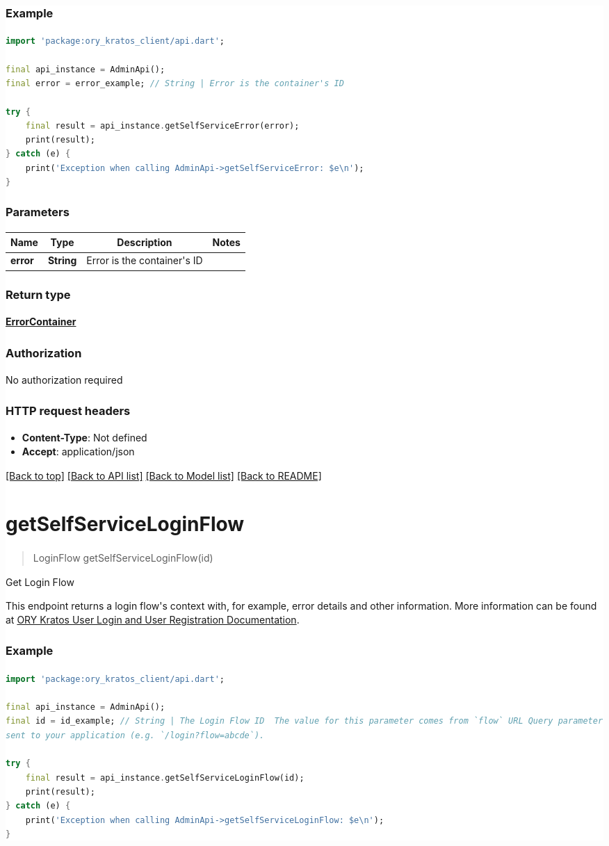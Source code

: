 ### Example 
```dart
import 'package:ory_kratos_client/api.dart';

final api_instance = AdminApi();
final error = error_example; // String | Error is the container's ID

try { 
    final result = api_instance.getSelfServiceError(error);
    print(result);
} catch (e) {
    print('Exception when calling AdminApi->getSelfServiceError: $e\n');
}
```

### Parameters

Name | Type | Description  | Notes
------------- | ------------- | ------------- | -------------
 **error** | **String**| Error is the container's ID | 

### Return type

[**ErrorContainer**](ErrorContainer.md)

### Authorization

No authorization required

### HTTP request headers

 - **Content-Type**: Not defined
 - **Accept**: application/json

[[Back to top]](#) [[Back to API list]](../README.md#documentation-for-api-endpoints) [[Back to Model list]](../README.md#documentation-for-models) [[Back to README]](../README.md)

# **getSelfServiceLoginFlow**
> LoginFlow getSelfServiceLoginFlow(id)

Get Login Flow

This endpoint returns a login flow's context with, for example, error details and other information.  More information can be found at [ORY Kratos User Login and User Registration Documentation](https://www.ory.sh/docs/next/kratos/self-service/flows/user-login-user-registration).

### Example 
```dart
import 'package:ory_kratos_client/api.dart';

final api_instance = AdminApi();
final id = id_example; // String | The Login Flow ID  The value for this parameter comes from `flow` URL Query parameter sent to your application (e.g. `/login?flow=abcde`).

try { 
    final result = api_instance.getSelfServiceLoginFlow(id);
    print(result);
} catch (e) {
    print('Exception when calling AdminApi->getSelfServiceLoginFlow: $e\n');
}
```
